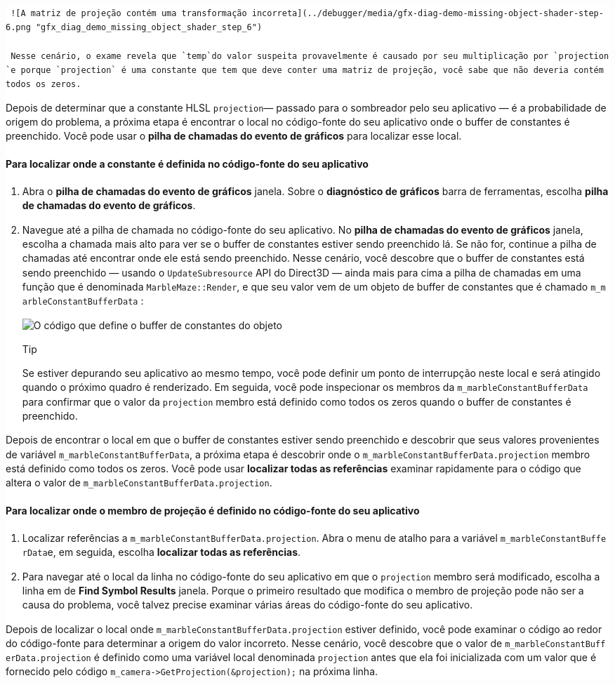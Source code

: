      ![A matriz de projeção contém uma transformação incorreta](../debugger/media/gfx-diag-demo-missing-object-shader-step-6.png "gfx_diag_demo_missing_object_shader_step_6")  
  
     Nesse cenário, o exame revela que `temp`do valor suspeita provavelmente é causado por seu multiplicação por `projection`e porque `projection` é uma constante que tem que deve conter uma matriz de projeção, você sabe que não deveria contém todos os zeros.  
  
 Depois de determinar que a constante HLSL `projection`— passado para o sombreador pelo seu aplicativo — é a probabilidade de origem do problema, a próxima etapa é encontrar o local no código-fonte do seu aplicativo onde o buffer de constantes é preenchido. Você pode usar o **pilha de chamadas do evento de gráficos** para localizar esse local.  
  
#### <a name="to-find-where-the-constant-is-set-in-your-apps-source-code"></a>Para localizar onde a constante é definida no código-fonte do seu aplicativo  
  
1.  Abra o **pilha de chamadas do evento de gráficos** janela. Sobre o **diagnóstico de gráficos** barra de ferramentas, escolha **pilha de chamadas do evento de gráficos**.  
  
2.  Navegue até a pilha de chamada no código-fonte do seu aplicativo. No **pilha de chamadas do evento de gráficos** janela, escolha a chamada mais alto para ver se o buffer de constantes estiver sendo preenchido lá. Se não for, continue a pilha de chamadas até encontrar onde ele está sendo preenchido. Nesse cenário, você descobre que o buffer de constantes está sendo preenchido — usando o `UpdateSubresource` API do Direct3D — ainda mais para cima a pilha de chamadas em uma função que é denominada `MarbleMaze::Render`, e que seu valor vem de um objeto de buffer de constantes que é chamado `m_marbleConstantBufferData` :  
  
     ![O código que define o buffer de constantes do objeto](../debugger/media/gfx-diag-demo-missing-object-shader-step-7.png "gfx_diag_demo_missing_object_shader_step_7")  
  
    > [!TIP]
    >  Se estiver depurando seu aplicativo ao mesmo tempo, você pode definir um ponto de interrupção neste local e será atingido quando o próximo quadro é renderizado. Em seguida, você pode inspecionar os membros da `m_marbleConstantBufferData` para confirmar que o valor da `projection` membro está definido como todos os zeros quando o buffer de constantes é preenchido.  
  
 Depois de encontrar o local em que o buffer de constantes estiver sendo preenchido e descobrir que seus valores provenientes de variável `m_marbleConstantBufferData`, a próxima etapa é descobrir onde o `m_marbleConstantBufferData.projection` membro está definido como todos os zeros. Você pode usar **localizar todas as referências** examinar rapidamente para o código que altera o valor de `m_marbleConstantBufferData.projection`.  
  
#### <a name="to-find-where-the-projection-member-is-set-in-your-apps-source-code"></a>Para localizar onde o membro de projeção é definido no código-fonte do seu aplicativo  
  
1.  Localizar referências a `m_marbleConstantBufferData.projection`. Abra o menu de atalho para a variável `m_marbleConstantBufferData`e, em seguida, escolha **localizar todas as referências**.  
  
2.  Para navegar até o local da linha no código-fonte do seu aplicativo em que o `projection` membro será modificado, escolha a linha em de **Find Symbol Results** janela. Porque o primeiro resultado que modifica o membro de projeção pode não ser a causa do problema, você talvez precise examinar várias áreas do código-fonte do seu aplicativo.  
  
 Depois de localizar o local onde `m_marbleConstantBufferData.projection` estiver definido, você pode examinar o código ao redor do código-fonte para determinar a origem do valor incorreto. Nesse cenário, você descobre que o valor de `m_marbleConstantBufferData.projection` é definido como uma variável local denominada `projection` antes que ela foi inicializada com um valor que é fornecido pelo código `m_camera->GetProjection(&projection);` na próxima linha.  
  